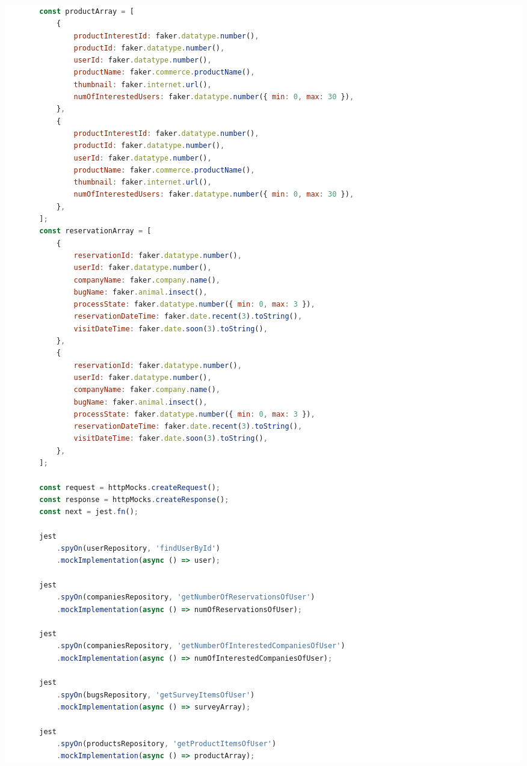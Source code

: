 ```javascript
		const productArray = [
			{
				productInterestId: faker.datatype.number(),
				productId: faker.datatype.number(),
				userId: faker.datatype.number(),
				productName: faker.commerce.productName(),
				thumbnail: faker.internet.url(),
				numOfInterestedUsers: faker.datatype.number({ min: 0, max: 30 }),
			},
			{
				productInterestId: faker.datatype.number(),
				productId: faker.datatype.number(),
				userId: faker.datatype.number(),
				productName: faker.commerce.productName(),
				thumbnail: faker.internet.url(),
				numOfInterestedUsers: faker.datatype.number({ min: 0, max: 30 }),
			},
		];
		const reservationArray = [
			{
				reservationId: faker.datatype.number(),
				userId: faker.datatype.number(),
				companyName: faker.company.name(),
				bugName: faker.animal.insect(),
				processState: faker.datatype.number({ min: 0, max: 3 }),
				reservationDateTime: faker.date.recent(3).toString(),
				visitDateTime: faker.date.soon(3).toString(),
			},
			{
				reservationId: faker.datatype.number(),
				userId: faker.datatype.number(),
				companyName: faker.company.name(),
				bugName: faker.animal.insect(),
				processState: faker.datatype.number({ min: 0, max: 3 }),
				reservationDateTime: faker.date.recent(3).toString(),
				visitDateTime: faker.date.soon(3).toString(),
			},
		];

		const request = httpMocks.createRequest();
		const response = httpMocks.createResponse();
		const next = jest.fn();

		jest
			.spyOn(userRepository, 'findUserById')
			.mockImplementation(async () => user);

		jest
			.spyOn(companiesRepository, 'getNumberOfReservationsOfUser')
			.mockImplementation(async () => numOfReservationsOfUser);

		jest
			.spyOn(companiesRepository, 'getNumberOfInterestedCompaniesOfUser')
			.mockImplementation(async () => numOfInterestedCompaniesOfUser);

		jest
			.spyOn(bugsRepository, 'getSurveyItemsOfUser')
			.mockImplementation(async () => surveyArray);

		jest
			.spyOn(productsRepository, 'getProductItemsOfUser')
			.mockImplementation(async () => productArray);

```
